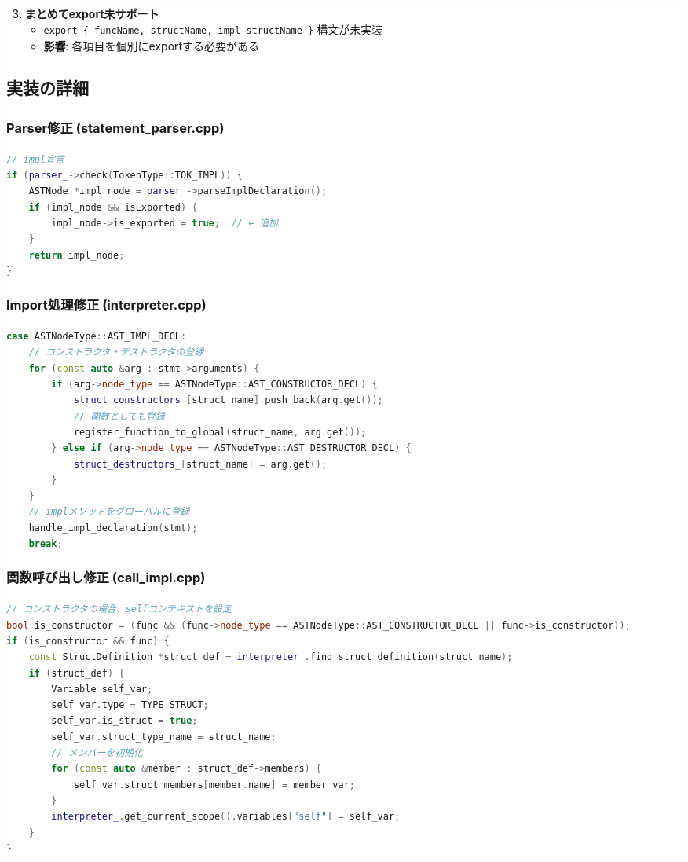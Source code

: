 3. **まとめてexport未サポート**
   - `export { funcName, structName, impl structName }` 構文が未実装
   - **影響**: 各項目を個別にexportする必要がある

## 実装の詳細

### Parser修正 (statement_parser.cpp)
```cpp
// impl宣言
if (parser_->check(TokenType::TOK_IMPL)) {
    ASTNode *impl_node = parser_->parseImplDeclaration();
    if (impl_node && isExported) {
        impl_node->is_exported = true;  // ← 追加
    }
    return impl_node;
}
```

### Import処理修正 (interpreter.cpp)
```cpp
case ASTNodeType::AST_IMPL_DECL:
    // コンストラクタ・デストラクタの登録
    for (const auto &arg : stmt->arguments) {
        if (arg->node_type == ASTNodeType::AST_CONSTRUCTOR_DECL) {
            struct_constructors_[struct_name].push_back(arg.get());
            // 関数としても登録
            register_function_to_global(struct_name, arg.get());
        } else if (arg->node_type == ASTNodeType::AST_DESTRUCTOR_DECL) {
            struct_destructors_[struct_name] = arg.get();
        }
    }
    // implメソッドをグローバルに登録
    handle_impl_declaration(stmt);
    break;
```

### 関数呼び出し修正 (call_impl.cpp)
```cpp
// コンストラクタの場合、selfコンテキストを設定
bool is_constructor = (func && (func->node_type == ASTNodeType::AST_CONSTRUCTOR_DECL || func->is_constructor));
if (is_constructor && func) {
    const StructDefinition *struct_def = interpreter_.find_struct_definition(struct_name);
    if (struct_def) {
        Variable self_var;
        self_var.type = TYPE_STRUCT;
        self_var.is_struct = true;
        self_var.struct_type_name = struct_name;
        // メンバーを初期化
        for (const auto &member : struct_def->members) {
            self_var.struct_members[member.name] = member_var;
        }
        interpreter_.get_current_scope().variables["self"] = self_var;
    }
}
```
